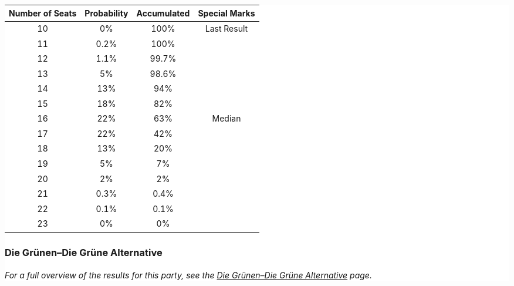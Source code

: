 
| Number of Seats | Probability | Accumulated | Special Marks |
|:---------------:|:-----------:|:-----------:|:-------------:|
| 10 | 0% | 100% | Last Result |
| 11 | 0.2% | 100% |  |
| 12 | 1.1% | 99.7% |  |
| 13 | 5% | 98.6% |  |
| 14 | 13% | 94% |  |
| 15 | 18% | 82% |  |
| 16 | 22% | 63% | Median |
| 17 | 22% | 42% |  |
| 18 | 13% | 20% |  |
| 19 | 5% | 7% |  |
| 20 | 2% | 2% |  |
| 21 | 0.3% | 0.4% |  |
| 22 | 0.1% | 0.1% |  |
| 23 | 0% | 0% |  |

### Die Grünen–Die Grüne Alternative

*For a full overview of the results for this party, see the [Die Grünen–Die Grüne Alternative](party-diegrünen–diegrünealternative.html) page.*
